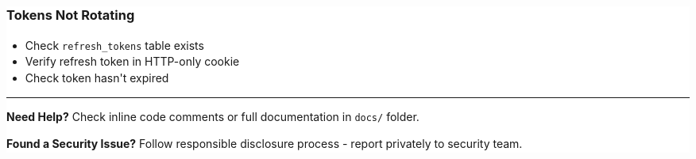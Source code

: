 ### Tokens Not Rotating
- Check `refresh_tokens` table exists
- Verify refresh token in HTTP-only cookie
- Check token hasn't expired

---

**Need Help?** Check inline code comments or full documentation in `docs/` folder.

**Found a Security Issue?** Follow responsible disclosure process - report privately to security team.

